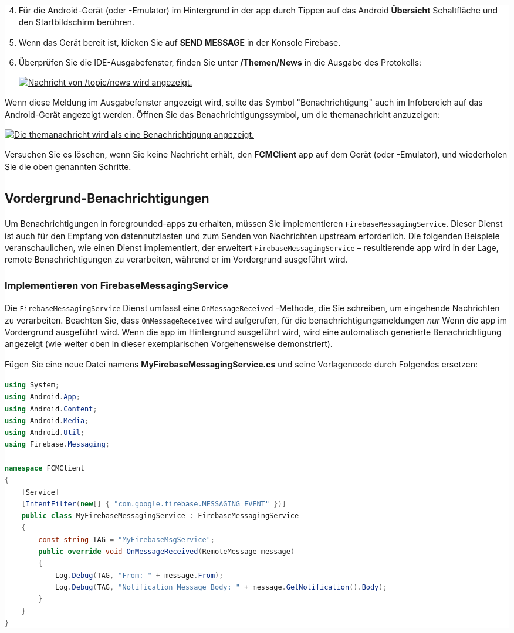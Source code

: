4.  Für die Android-Gerät (oder -Emulator) im Hintergrund in der app durch Tippen auf das Android **Übersicht** Schaltfläche und den Startbildschirm berühren. 

5.  Wenn das Gerät bereit ist, klicken Sie auf **SEND MESSAGE** in der Konsole Firebase. 

6.  Überprüfen Sie die IDE-Ausgabefenster, finden Sie unter **/Themen/News** in die Ausgabe des Protokolls: 

    [![Nachricht von /topic/news wird angezeigt.](remote-notifications-with-fcm-images/17-message-arrived-sml.png)](remote-notifications-with-fcm-images/17-message-arrived.png#lightbox)

Wenn diese Meldung im Ausgabefenster angezeigt wird, sollte das Symbol "Benachrichtigung" auch im Infobereich auf das Android-Gerät angezeigt werden. Öffnen Sie das Benachrichtigungssymbol, um die themanachricht anzuzeigen: 

[![Die themanachricht wird als eine Benachrichtigung angezeigt.](remote-notifications-with-fcm-images/18-other-news-sml.png)](remote-notifications-with-fcm-images/18-other-news.png#lightbox)

Versuchen Sie es löschen, wenn Sie keine Nachricht erhält, den **FCMClient** app auf dem Gerät (oder -Emulator), und wiederholen Sie die oben genannten Schritte. 

## <a name="foreground-notifications"></a>Vordergrund-Benachrichtigungen

Um Benachrichtigungen in foregrounded-apps zu erhalten, müssen Sie implementieren `FirebaseMessagingService`. Dieser Dienst ist auch für den Empfang von datennutzlasten und zum Senden von Nachrichten upstream erforderlich. Die folgenden Beispiele veranschaulichen, wie einen Dienst implementiert, der erweitert `FirebaseMessagingService` &ndash; resultierende app wird in der Lage, remote Benachrichtigungen zu verarbeiten, während er im Vordergrund ausgeführt wird. 

### <a name="implement-firebasemessagingservice"></a>Implementieren von FirebaseMessagingService

Die `FirebaseMessagingService` Dienst umfasst eine `OnMessageReceived` -Methode, die Sie schreiben, um eingehende Nachrichten zu verarbeiten. Beachten Sie, dass `OnMessageReceived` wird aufgerufen, für die benachrichtigungsmeldungen *nur* Wenn die app im Vordergrund ausgeführt wird. Wenn die app im Hintergrund ausgeführt wird, wird eine automatisch generierte Benachrichtigung angezeigt (wie weiter oben in dieser exemplarischen Vorgehensweise demonstriert). 

Fügen Sie eine neue Datei namens **MyFirebaseMessagingService.cs** und seine Vorlagencode durch Folgendes ersetzen: 

```csharp
using System;
using Android.App;
using Android.Content;
using Android.Media;
using Android.Util;
using Firebase.Messaging;

namespace FCMClient
{
    [Service]
    [IntentFilter(new[] { "com.google.firebase.MESSAGING_EVENT" })]
    public class MyFirebaseMessagingService : FirebaseMessagingService
    {
        const string TAG = "MyFirebaseMsgService";
        public override void OnMessageReceived(RemoteMessage message)
        {
            Log.Debug(TAG, "From: " + message.From);
            Log.Debug(TAG, "Notification Message Body: " + message.GetNotification().Body);
        }
    }
}
```
